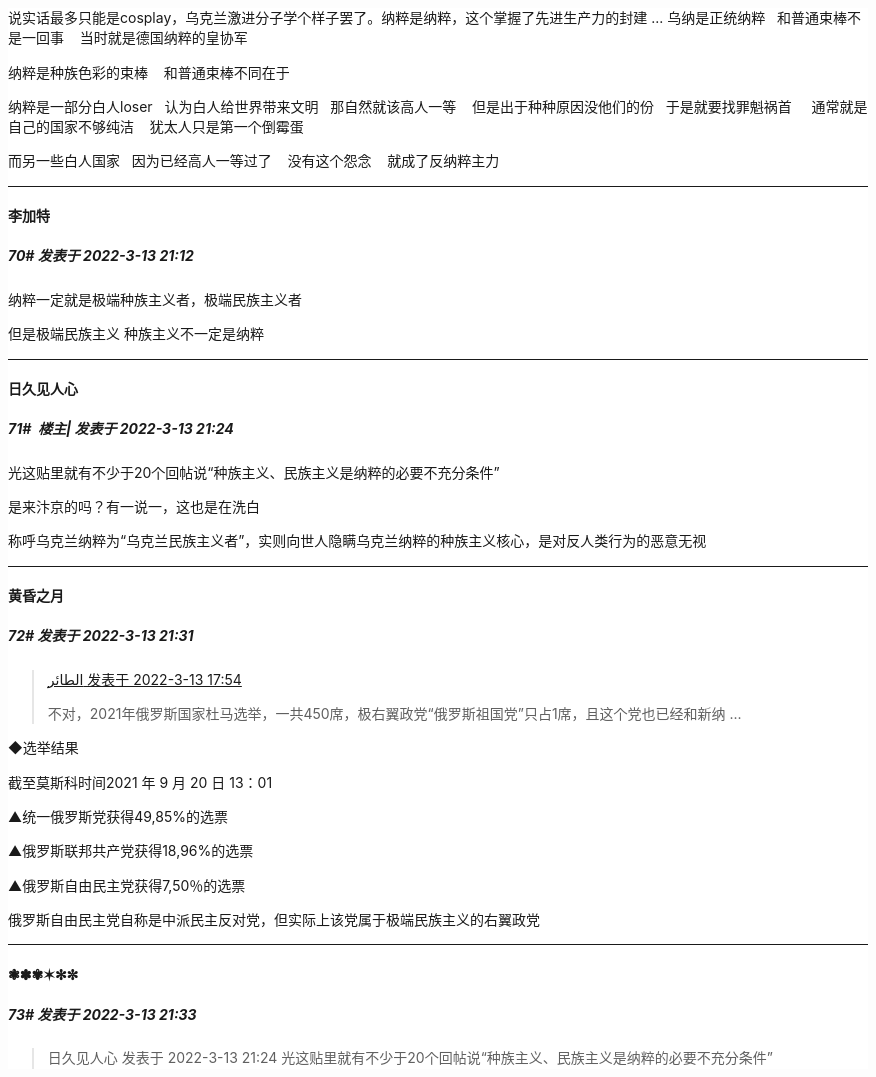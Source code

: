 说实话最多只能是cosplay，乌克兰激进分子学个样子罢了。纳粹是纳粹，这个掌握了先进生产力的封建 ...</blockquote>
乌纳是正统纳粹   和普通束棒不是一回事    当时就是德国纳粹的皇协军

纳粹是种族色彩的束棒    和普通束棒不同在于

纳粹是一部分白人loser   认为白人给世界带来文明   那自然就该高人一等    但是出于种种原因没他们的份   于是就要找罪魁祸首     通常就是自己的国家不够纯洁    犹太人只是第一个倒霉蛋

而另一些白人国家   因为已经高人一等过了    没有这个怨念    就成了反纳粹主力

*****

####  李加特  
##### 70#       发表于 2022-3-13 21:12

纳粹一定就是极端种族主义者，极端民族主义者

但是极端民族主义 种族主义不一定是纳粹



*****

####  日久见人心  
##### 71#         楼主| 发表于 2022-3-13 21:24

光这贴里就有不少于20个回帖说“种族主义、民族主义是纳粹的必要不充分条件”

是来汴京的吗？有一说一，这也是在洗白

称呼乌克兰纳粹为“乌克兰民族主义者”，实则向世人隐瞒乌克兰纳粹的种族主义核心，是对反人类行为的恶意无视

*****

####  黄昏之月  
##### 72#       发表于 2022-3-13 21:31

<blockquote><a href="httphttps://bbs.saraba1st.com/2b/forum.php?mod=redirect&amp;goto=findpost&amp;pid=55028633&amp;ptid=2057590" target="_blank">الطائر 发表于 2022-3-13 17:54</a>

不对，2021年俄罗斯国家杜马选举，一共450席，极右翼政党“俄罗斯祖国党”只占1席，且这个党也已经和新纳 ...</blockquote>
◆选举结果

截至莫斯科时间2021 年 9 月 20 日 13：01

▲统一俄罗斯党获得49,85%的选票

▲俄罗斯联邦共产党获得18,96%的选票

▲俄罗斯自由民主党获得7,50％的选票

俄罗斯自由民主党自称是中派民主反对党，但实际上该党属于极端民族主义的右翼政党

*****

####  ❃✽✾✶✻✼  
##### 73#       发表于 2022-3-13 21:33

<blockquote>日久见人心 发表于 2022-3-13 21:24
光这贴里就有不少于20个回帖说“种族主义、民族主义是纳粹的必要不充分条件”
